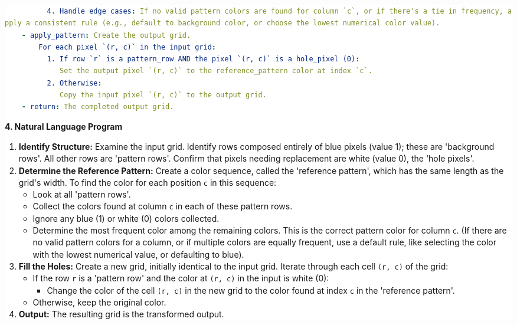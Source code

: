 ```yaml
          4. Handle edge cases: If no valid pattern colors are found for column `c`, or if there's a tie in frequency, apply a consistent rule (e.g., default to background color, or choose the lowest numerical color value).
    - apply_pattern: Create the output grid.
        For each pixel `(r, c)` in the input grid:
          1. If row `r` is a pattern_row AND the pixel `(r, c)` is a hole_pixel (0):
             Set the output pixel `(r, c)` to the reference_pattern color at index `c`.
          2. Otherwise:
             Copy the input pixel `(r, c)` to the output grid.
    - return: The completed output grid.
```


**4. Natural Language Program**

1.  **Identify Structure:** Examine the input grid. Identify rows composed entirely of blue pixels (value 1); these are 'background rows'. All other rows are 'pattern rows'. Confirm that pixels needing replacement are white (value 0), the 'hole pixels'.
2.  **Determine the Reference Pattern:** Create a color sequence, called the 'reference pattern', which has the same length as the grid's width. To find the color for each position `c` in this sequence:
    *   Look at all 'pattern rows'.
    *   Collect the colors found at column `c` in each of these pattern rows.
    *   Ignore any blue (1) or white (0) colors collected.
    *   Determine the most frequent color among the remaining colors. This is the correct pattern color for column `c`. (If there are no valid pattern colors for a column, or if multiple colors are equally frequent, use a default rule, like selecting the color with the lowest numerical value, or defaulting to blue).
3.  **Fill the Holes:** Create a new grid, initially identical to the input grid. Iterate through each cell `(r, c)` of the grid:
    *   If the row `r` is a 'pattern row' and the color at `(r, c)` in the input is white (0):
        *   Change the color of the cell `(r, c)` in the new grid to the color found at index `c` in the 'reference pattern'.
    *   Otherwise, keep the original color.
4.  **Output:** The resulting grid is the transformed output.